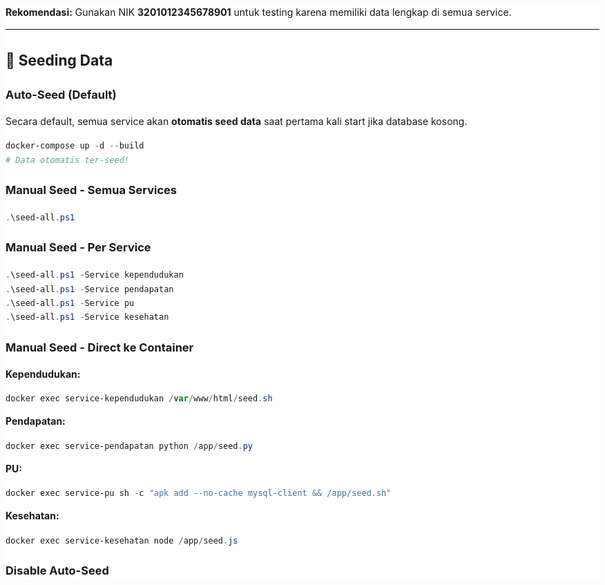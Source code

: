 **Rekomendasi:** Gunakan NIK **3201012345678901** untuk testing karena memiliki data lengkap di semua service.

---

## 🌱 Seeding Data

### Auto-Seed (Default)

Secara default, semua service akan **otomatis seed data** saat pertama kali start jika database kosong.

```powershell
docker-compose up -d --build
# Data otomatis ter-seed!
```

### Manual Seed - Semua Services

```powershell
.\seed-all.ps1
```

### Manual Seed - Per Service

```powershell
.\seed-all.ps1 -Service kependudukan
.\seed-all.ps1 -Service pendapatan
.\seed-all.ps1 -Service pu
.\seed-all.ps1 -Service kesehatan
```

### Manual Seed - Direct ke Container

**Kependudukan:**
```powershell
docker exec service-kependudukan /var/www/html/seed.sh
```

**Pendapatan:**
```powershell
docker exec service-pendapatan python /app/seed.py
```

**PU:**
```powershell
docker exec service-pu sh -c "apk add --no-cache mysql-client && /app/seed.sh"
```

**Kesehatan:**
```powershell
docker exec service-kesehatan node /app/seed.js
```

### Disable Auto-Seed
